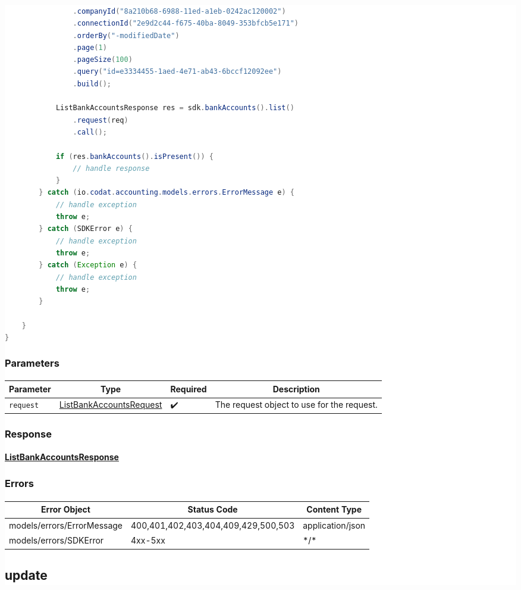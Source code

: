 ```java
                .companyId("8a210b68-6988-11ed-a1eb-0242ac120002")
                .connectionId("2e9d2c44-f675-40ba-8049-353bfcb5e171")
                .orderBy("-modifiedDate")
                .page(1)
                .pageSize(100)
                .query("id=e3334455-1aed-4e71-ab43-6bccf12092ee")
                .build();

            ListBankAccountsResponse res = sdk.bankAccounts().list()
                .request(req)
                .call();

            if (res.bankAccounts().isPresent()) {
                // handle response
            }
        } catch (io.codat.accounting.models.errors.ErrorMessage e) {
            // handle exception
            throw e;
        } catch (SDKError e) {
            // handle exception
            throw e;
        } catch (Exception e) {
            // handle exception
            throw e;
        }

    }
}
```

### Parameters

| Parameter                                                                     | Type                                                                          | Required                                                                      | Description                                                                   |
| ----------------------------------------------------------------------------- | ----------------------------------------------------------------------------- | ----------------------------------------------------------------------------- | ----------------------------------------------------------------------------- |
| `request`                                                                     | [ListBankAccountsRequest](../../models/operations/ListBankAccountsRequest.md) | :heavy_check_mark:                                                            | The request object to use for the request.                                    |

### Response

**[ListBankAccountsResponse](../../models/operations/ListBankAccountsResponse.md)**

### Errors

| Error Object                        | Status Code                         | Content Type                        |
| ----------------------------------- | ----------------------------------- | ----------------------------------- |
| models/errors/ErrorMessage          | 400,401,402,403,404,409,429,500,503 | application/json                    |
| models/errors/SDKError              | 4xx-5xx                             | \*\/*                               |


## update
